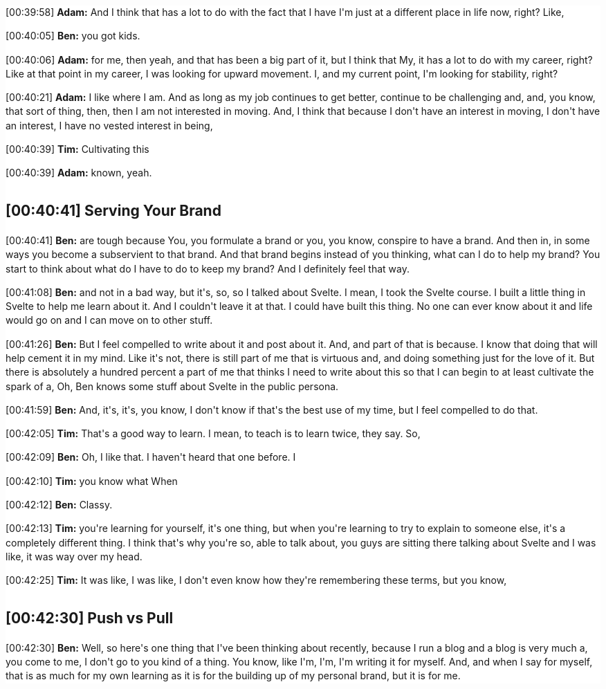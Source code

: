 [00:39:58] **Adam:** And I think that has a lot to do with the fact that I have I'm just at a different place in life now, right? Like,

[00:40:05] **Ben:** you got kids.

[00:40:06] **Adam:** for me, then yeah, and that has been a big part of it, but I think that My, it has a lot to do with my career, right? Like at that point in my career, I was looking for upward movement. I, and my current point, I'm looking for stability, right?

[00:40:21] **Adam:** I like where I am. And as long as my job continues to get better, continue to be challenging and, and, you know, that sort of thing, then, then I am not interested in moving. And, I think that because I don't have an interest in moving, I don't have an interest, I have no vested interest in being,

[00:40:39] **Tim:** Cultivating this

[00:40:39] **Adam:** known, yeah.

## [00:40:41] Serving Your Brand

[00:40:41] **Ben:** are tough because You, you formulate a brand or you, you know, conspire to have a brand. And then in, in some ways you become a subservient to that brand. And that brand begins instead of you thinking, what can I do to help my brand? You start to think about what do I have to do to keep my brand? And I definitely feel that way.

[00:41:08] **Ben:** and not in a bad way, but it's, so, so I talked about Svelte. I mean, I took the Svelte course. I built a little thing in Svelte to help me learn about it. And I couldn't leave it at that. I could have built this thing. No one can ever know about it and life would go on and I can move on to other stuff.

[00:41:26] **Ben:** But I feel compelled to write about it and post about it. And, and part of that is because. I know that doing that will help cement it in my mind. Like it's not, there is still part of me that is virtuous and, and doing something just for the love of it. But there is absolutely a hundred percent a part of me that thinks I need to write about this so that I can begin to at least cultivate the spark of a, Oh, Ben knows some stuff about Svelte in the public persona.

[00:41:59] **Ben:** And, it's, it's, you know, I don't know if that's the best use of my time, but I feel compelled to do that.

[00:42:05] **Tim:** That's a good way to learn. I mean, to teach is to learn twice, they say. So,

[00:42:09] **Ben:** Oh, I like that. I haven't heard that one before. I

[00:42:10] **Tim:** you know what When

[00:42:12] **Ben:** Classy.

[00:42:13] **Tim:** you're learning for yourself, it's one thing, but when you're learning to try to explain to someone else, it's a completely different thing. I think that's why you're so, able to talk about, you guys are sitting there talking about Svelte and I was like, it was way over my head.

[00:42:25] **Tim:** It was like, I was like, I don't even know how they're remembering these terms, but you know,

## [00:42:30] Push vs Pull

[00:42:30] **Ben:** Well, so here's one thing that I've been thinking about recently, because I run a blog and a blog is very much a, you come to me, I don't go to you kind of a thing. You know, like I'm, I'm, I'm writing it for myself. And, and when I say for myself, that is as much for my own learning as it is for the building up of my personal brand, but it is for me.


[working-code]: https://workingcode.dev/
[working-code-discord]: https://workingcode.dev/discord/
[working-code-instagram]: https://www.instagram.com/workingcodepod/
[working-code-patreon]: https://www.patreon.com/workingcodepod
[working-code-twitter]: https://twitter.com/WorkingCodePod
[github]: https://github.com/WorkingCodePod/workingcode/blob/main/src/episodes/167-everyone-likes-their-own-brand.md